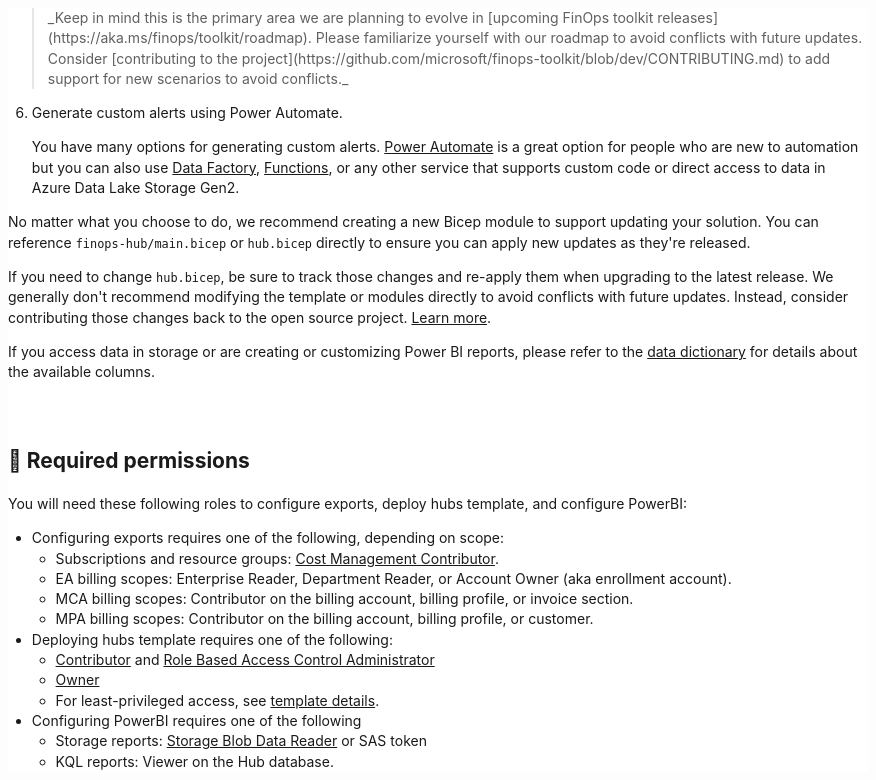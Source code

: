    <blockquote class="important" markdown="1">
     _Keep in mind this is the primary area we are planning to evolve in [upcoming FinOps toolkit releases](https://aka.ms/finops/toolkit/roadmap). Please familiarize yourself with our roadmap to avoid conflicts with future updates. Consider [contributing to the project](https://github.com/microsoft/finops-toolkit/blob/dev/CONTRIBUTING.md) to add support for new scenarios to avoid conflicts._
   </blockquote>

6. Generate custom alerts using Power Automate.

   You have many options for generating custom alerts. [Power Automate](https://powerautomate.microsoft.com/connectors/details/shared_azureblob/azure-blob-storage) is a great option for people who are new to automation but you can also use [Data Factory](https://learn.microsoft.com/azure/data-factory/introduction), [Functions](https://learn.microsoft.com/azure/azure-functions/functions-overview), or any other service that supports custom code or direct access to data in Azure Data Lake Storage Gen2.

No matter what you choose to do, we recommend creating a new Bicep module to support updating your solution. You can reference `finops-hub/main.bicep` or `hub.bicep` directly to ensure you can apply new updates as they're released.

If you need to change `hub.bicep`, be sure to track those changes and re-apply them when upgrading to the latest release. We generally don't recommend modifying the template or modules directly to avoid conflicts with future updates. Instead, consider contributing those changes back to the open source project. [Learn more](https://github.com/microsoft/finops-toolkit/blob/main/CONTRIBUTING.md).

If you access data in storage or are creating or customizing Power BI reports, please refer to the [data dictionary](../../_resources/data-dictionary.md) for details about the available columns.

<br>

## 🔐 Required permissions

You will need these following roles to configure exports, deploy hubs template, and configure PowerBI:

- Configuring exports requires one of the following, depending on scope:
  - Subscriptions and resource groups: [Cost Management Contributor](https://learn.microsoft.com/azure/role-based-access-control/built-in-roles#cost-management-contributor).
  - EA billing scopes: Enterprise Reader, Department Reader, or Account Owner (aka enrollment account).
  - MCA billing scopes: Contributor on the billing account, billing profile, or invoice section.
  - MPA billing scopes: Contributor on the billing account, billing profile, or customer.
- Deploying hubs template requires one of the following:
  - [Contributor](https://learn.microsoft.com/azure/role-based-access-control/built-in-roles#contributor) and [Role Based Access Control Administrator](https://learn.microsoft.com/azure/role-based-access-control/built-in-roles#role-based-access-control-administrator)
  - [Owner](https://learn.microsoft.com/azure/role-based-access-control/built-in-roles#owner)
  - For least-privileged access, see  [template details](https://file+.vscode-resource.vscode-cdn.net/c%3A/.git/dev/hubs-permissions/finops-toolkit/docs/_reporting/hubs/template.md#-prerequisites).
- Configuring PowerBI requires one of the following
  - Storage reports: [Storage Blob Data Reader](https://learn.microsoft.com/en-us/azure/role-based-access-control/built-in-roles/storage#storage-blob-data-reader) or SAS token
  - KQL reports: Viewer on the Hub database.
